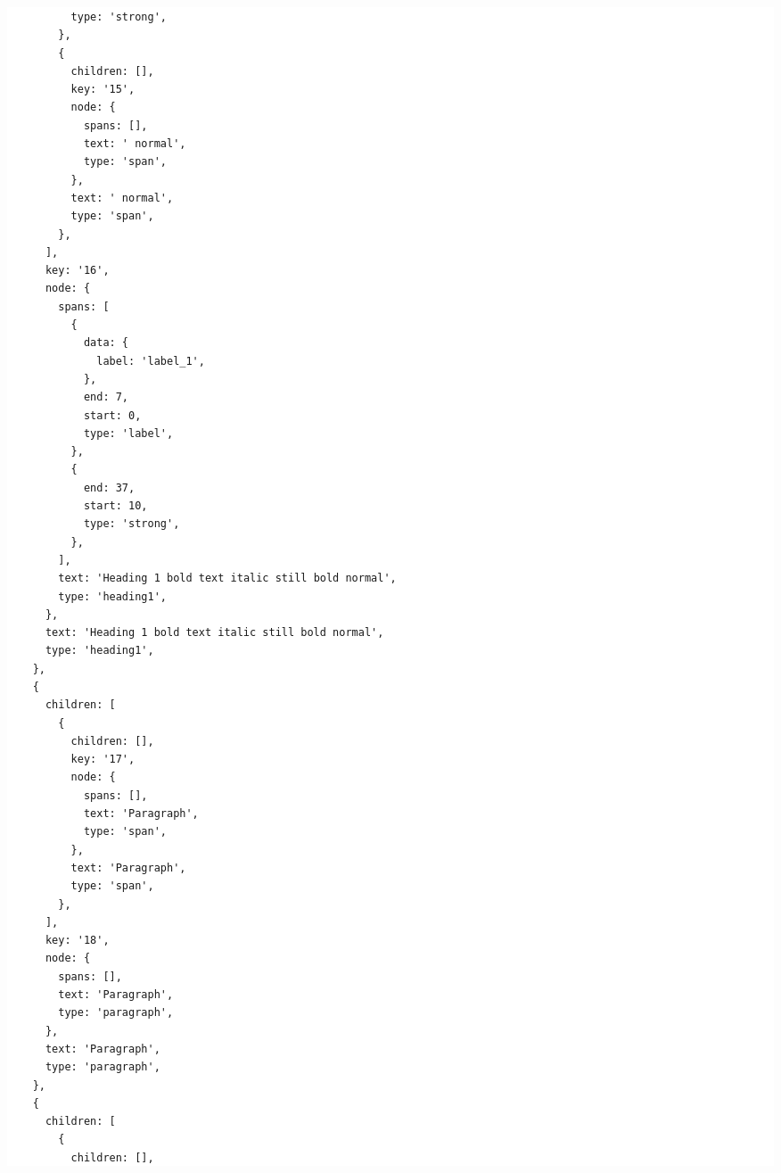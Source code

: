               type: 'strong',
            },
            {
              children: [],
              key: '15',
              node: {
                spans: [],
                text: ' normal',
                type: 'span',
              },
              text: ' normal',
              type: 'span',
            },
          ],
          key: '16',
          node: {
            spans: [
              {
                data: {
                  label: 'label_1',
                },
                end: 7,
                start: 0,
                type: 'label',
              },
              {
                end: 37,
                start: 10,
                type: 'strong',
              },
            ],
            text: 'Heading 1 bold text italic still bold normal',
            type: 'heading1',
          },
          text: 'Heading 1 bold text italic still bold normal',
          type: 'heading1',
        },
        {
          children: [
            {
              children: [],
              key: '17',
              node: {
                spans: [],
                text: 'Paragraph',
                type: 'span',
              },
              text: 'Paragraph',
              type: 'span',
            },
          ],
          key: '18',
          node: {
            spans: [],
            text: 'Paragraph',
            type: 'paragraph',
          },
          text: 'Paragraph',
          type: 'paragraph',
        },
        {
          children: [
            {
              children: [],